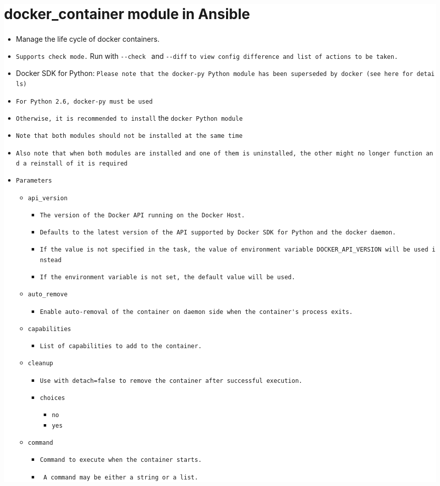 # docker_container module in Ansible

- Manage the life cycle of docker containers.

- `Supports check mode.` Run with `--check ` and `--diff` `to view config difference and list of actions to be taken.`

- Docker SDK for Python: `Please note that the docker-py Python module has been superseded by docker (see here for details)`

- `For Python 2.6, docker-py must be used`

- `Otherwise, it is recommended to install` the `docker Python module  ` 

- `Note that both modules should not be installed at the same time` 

- `Also note that when both modules are installed and one of them is uninstalled, the other might no longer function and a reinstall of it is required`

- `Parameters`
  
  
  
  - `api_version `  
  
    - `The version of the Docker API running on the Docker Host.`
  
    - `Defaults to the latest version of the API supported by Docker SDK for Python and the docker daemon.`
  
    - `If the value is not specified in the task, the value of environment variable DOCKER_API_VERSION will be used instead`
  
    - `If the environment variable is not set, the default value will be used.`    
   
  
  
  - `auto_remove`
    
    - `Enable auto-removal of the container on daemon side when the container's process exits.`
  
  
  
  - `capabilities` 
    
    - `List of capabilities to add to the container.` 
  
  
  
  - `cleanup`
    
    - `Use with detach=false to remove the container after successful execution.`   
    
    - `choices` 
      
      -  `no`
      -  `yes`

  
  
  - `command `

    - `Command to execute when the container starts.` 
    
    - ` A command may be either a string or a list.` 
    